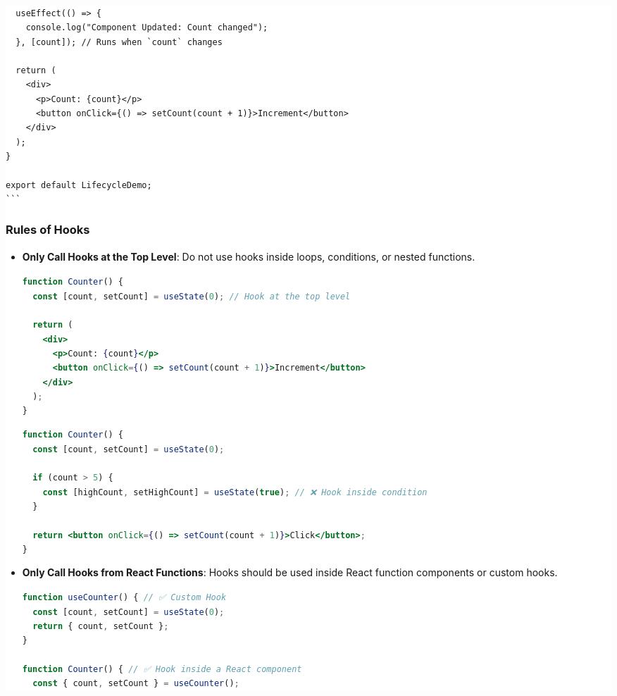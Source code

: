       useEffect(() => {
        console.log("Component Updated: Count changed");
      }, [count]); // Runs when `count` changes
    
      return (
        <div>
          <p>Count: {count}</p>
          <button onClick={() => setCount(count + 1)}>Increment</button>
        </div>
      );
    }
    
    export default LifecycleDemo;
    ```

### Rules of Hooks

- **Only Call Hooks at the Top Level**: Do not use hooks inside loops, conditions, or nested functions.

    ```jsx
    function Counter() {
      const [count, setCount] = useState(0); // Hook at the top level
    
      return (
        <div>
          <p>Count: {count}</p>
          <button onClick={() => setCount(count + 1)}>Increment</button>
        </div>
      );
    }
    ```

    ```jsx
    function Counter() {
      const [count, setCount] = useState(0);
    
      if (count > 5) {
        const [highCount, setHighCount] = useState(true); // ❌ Hook inside condition
      }
    
      return <button onClick={() => setCount(count + 1)}>Click</button>;
    }
    ```

- **Only Call Hooks from React Functions**: Hooks should be used inside React function components or custom hooks.

    ```jsx
    function useCounter() { // ✅ Custom Hook
      const [count, setCount] = useState(0);
      return { count, setCount };
    }
    
    function Counter() { // ✅ Hook inside a React component
      const { count, setCount } = useCounter();
    